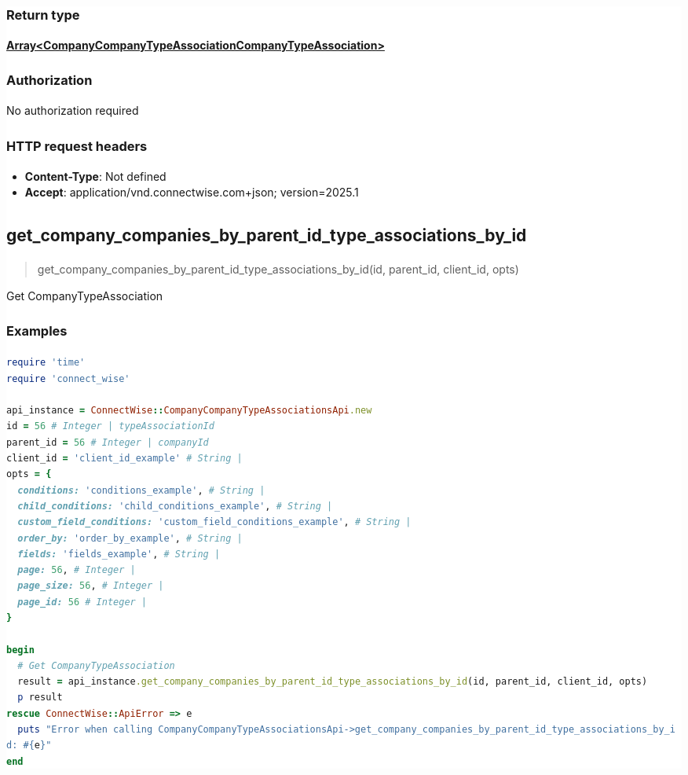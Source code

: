 ### Return type

[**Array&lt;CompanyCompanyTypeAssociationCompanyTypeAssociation&gt;**](CompanyCompanyTypeAssociationCompanyTypeAssociation.md)

### Authorization

No authorization required

### HTTP request headers

- **Content-Type**: Not defined
- **Accept**: application/vnd.connectwise.com+json; version=2025.1


## get_company_companies_by_parent_id_type_associations_by_id

> <CompanyCompanyTypeAssociationCompanyTypeAssociation> get_company_companies_by_parent_id_type_associations_by_id(id, parent_id, client_id, opts)

Get CompanyTypeAssociation

### Examples

```ruby
require 'time'
require 'connect_wise'

api_instance = ConnectWise::CompanyCompanyTypeAssociationsApi.new
id = 56 # Integer | typeAssociationId
parent_id = 56 # Integer | companyId
client_id = 'client_id_example' # String | 
opts = {
  conditions: 'conditions_example', # String | 
  child_conditions: 'child_conditions_example', # String | 
  custom_field_conditions: 'custom_field_conditions_example', # String | 
  order_by: 'order_by_example', # String | 
  fields: 'fields_example', # String | 
  page: 56, # Integer | 
  page_size: 56, # Integer | 
  page_id: 56 # Integer | 
}

begin
  # Get CompanyTypeAssociation
  result = api_instance.get_company_companies_by_parent_id_type_associations_by_id(id, parent_id, client_id, opts)
  p result
rescue ConnectWise::ApiError => e
  puts "Error when calling CompanyCompanyTypeAssociationsApi->get_company_companies_by_parent_id_type_associations_by_id: #{e}"
end
```
